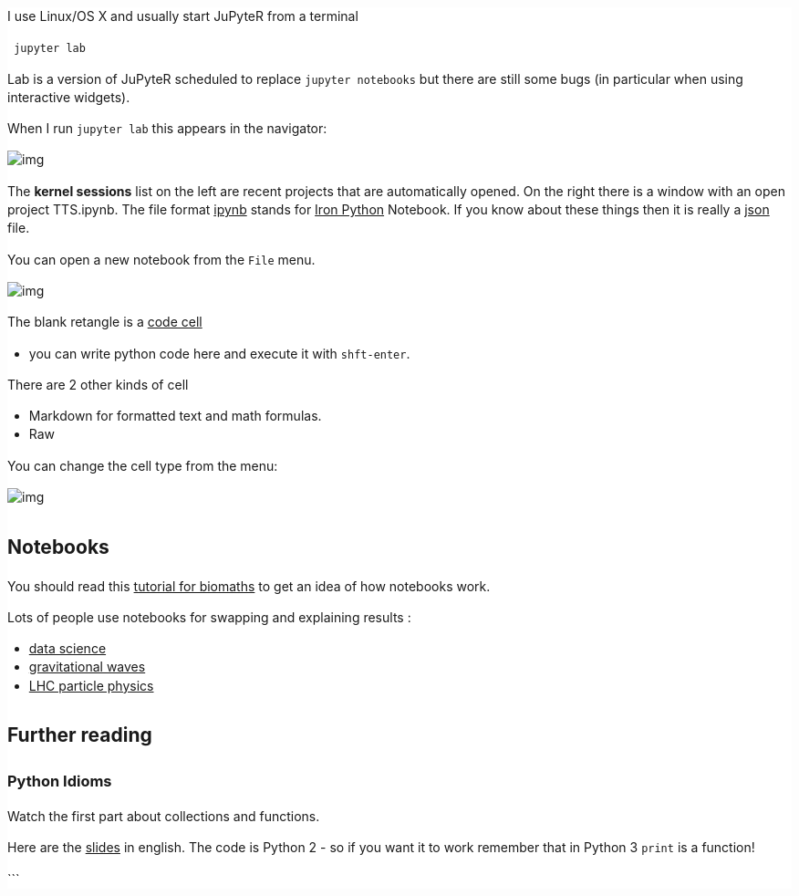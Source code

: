 I use Linux/OS X and usually start JuPyteR from a terminal

``` jupyter lab```

Lab is a version of JuPyteR scheduled to replace ```jupyter notebooks```
but there are still some bugs (in particular when using interactive widgets).

When I run ```jupyter lab``` 
this appears in the navigator:

![img](jlab.png)

The **kernel sessions** list on the left are recent projects that are automatically opened. On the right there is a window with an open project TTS.ipynb. The file format [ipynb](https://fileinfo.com/extension/ipynb) stands for [Iron Python](https://ironpython.net/) Notebook. If you know about these things then it is really a [json](https://www.json.org/json-en.html) file.

You can open a new notebook from the ```File``` menu.

![img](jlab2.png)

The blank retangle is
a [code cell](https://jupyter-notebook.readthedocs.io/en/stable/notebook.html)
- you can write python code here and execute it with ```shft-enter```.

There are 2 other kinds of cell
- Markdown for formatted text and math formulas.
- Raw

You can change the cell type from the menu:

![img](jlab3.png)


## Notebooks 

You should read this 
 [tutorial for biomaths](https://python.sdv.univ-paris-diderot.fr/18_jupyter/)
 to get an idea of how notebooks work.

Lots of people use notebooks for swapping and explaining results : 
- [data
science](https://www.ionos.fr/digitalguide/sites-internet/developpement-web/jupyter-notebook/)
- [gravitational waves](https://blog.jupyter.org/congratulations-to-the-ligo-and-virgo-collaborations-from-project-jupyter-5923247be019)
- [LHC particle physics](https://cds.cern.ch/record/2687389/files/CERN_SUM_PJ_report_Yixin.pdf)



## Further reading

### Python Idioms

Watch the first part about collections and functions.

Here are the 
[slides](https://files.speakerdeck.com/presentations/c56b00e084950130ac8e22000a1c4bc5/BeautifulCode.pdf) in english. The code is Python 2 - so if you want it to work remember that in Python 3 ```print``` is a function!


<iframe width="560" height="315" src="https://www.youtube.com/embed/anrOzOapJ2E" frameborder="0" allow="accelerometer; autoplay; clipboard-write; encrypted-media; gyroscope; picture-in-picture" allowfullscreen></iframe>
```